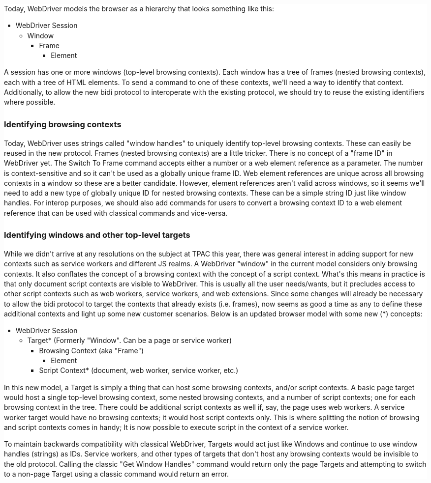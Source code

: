 Today, WebDriver models the browser as a hierarchy that looks something like this:

- WebDriver Session
    - Window
        - Frame
            - Element

A session has one or more windows (top-level browsing contexts). Each window has a tree of frames (nested browsing contexts), each with a tree of HTML elements. To send a command to one of these contexts, we'll need a way to identify that context. Additionally, to allow the new bidi protocol to interoperate with the existing protocol, we should try to reuse the existing identifiers where possible.

### Identifying browsing contexts

Today, WebDriver uses strings called "window handles" to uniquely identify top-level browsing contexts. These can easily be reused in the new protocol. Frames (nested browsing contexts) are a little tricker. There is no concept of a "frame ID" in WebDriver yet. The Switch To Frame command accepts either a number or a web element reference as a parameter. The number is context-sensitive and so it can't be used as a globally unique frame ID. Web element references are unique across all browsing contexts in a window so these are a better candidate. However, element references aren't valid across windows, so it seems we'll need to add a new type of globally unique ID for nested browsing contexts. These can be a simple string ID just like window handles. For interop purposes, we should also add commands for users to convert a browsing context ID to a web element reference that can be used with classical commands and vice-versa.

### Identifying windows and other top-level targets

While we didn't arrive at any resolutions on the subject at TPAC this year, there was general interest in adding support for new contexts such as service workers and different JS realms. A WebDriver "window" in the current model considers only browsing contexts. It also conflates the concept of a browsing context with the concept of a script context. What's this means in practice is that only document script contexts are visible to WebDriver. This is usually all the user needs/wants, but it precludes access to other script contexts such as web workers, service workers, and web extensions. Since some changes will already be necessary to allow the bidi protocol to target the contexts that already exists (i.e. frames), now seems as good a time as any to define these additional contexts and light up some new customer scenarios. Below is an updated browser model with some new (*) concepts:

- WebDriver Session
    - Target* (Formerly "Window". Can be a page or service worker)
        - Browsing Context (aka "Frame")
            - Element
        - Script Context* (document, web worker, service worker, etc.)

In this new model, a Target is simply a thing that can host some browsing contexts, and/or script contexts. A basic page target would host a single top-level browsing context, some nested browsing contexts, and a number of script contexts; one for each browsing context in the tree. There could be additional script contexts as well if, say, the page uses web workers. A service worker target would have no browsing contexts; it would host script contexts only. This is where splitting the notion of browsing and script contexts comes in handy; It is now possible to execute script in the context of a service worker.

To maintain backwards compatibility with classical WebDriver, Targets would act just like Windows and continue to use window handles (strings) as IDs. Service workers, and other types of targets that don't host any browsing contexts would be invisible to the old protocol. Calling the classic "Get Window Handles" command would return only the page Targets and attempting to switch to a non-page Target using a classic command would return an error.
